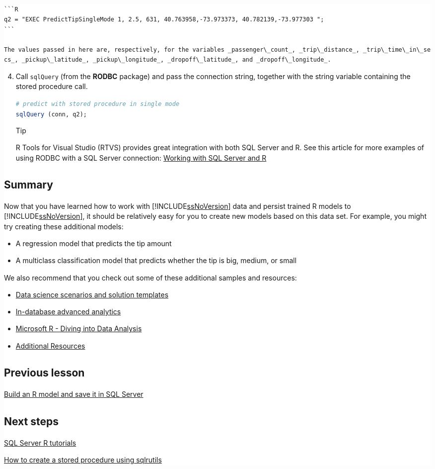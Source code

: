     ```R
    q2 = "EXEC PredictTipSingleMode 1, 2.5, 631, 40.763958,-73.973373, 40.782139,-73.977303 ";
    ```

    The values passed in here are, respectively, for the variables _passenger\_count_, _trip\_distance_, _trip\_time\_in\_secs_, _pickup\_latitude_, _pickup\_longitude_, _dropoff\_latitude_, and _dropoff\_longitude_.

4. Call `sqlQuery` (from the **RODBC** package) and pass the connection string, together with the string variable containing the stored procedure call.

    ```R
    # predict with stored procedure in single mode
    sqlQuery (conn, q2);
    ```

    >[!TIP]
    > R Tools for Visual Studio (RTVS) provides great integration with both SQL Server and R. See this article for more examples of using RODBC with a SQL Server connection: [Working with SQL Server and R](https://docs.microsoft.com/en-us/visualstudio/rtvs/sql-server)

## Summary

Now that you have learned how to work with [!INCLUDE[ssNoVersion](../../includes/ssnoversion-md.md)] data and persist trained R models to [!INCLUDE[ssNoVersion](../../includes/ssnoversion-md.md)], it should be relatively easy for you to create new models based on this data set. For example, you might try creating these additional models:

- A regression model that predicts the tip amount

- A multiclass classification model that predicts whether the tip is big, medium, or small

We also recommend that you check out some of these additional samples and resources:

+ [Data science scenarios and solution templates](data-science-scenarios-and-solution-templates.md)

+ [In-database advanced analytics](sqldev-in-database-r-for-sql-developers.md)

+ [Microsoft R - Diving into Data Analysis](https://msdn.microsoft.com/microsoft-r/data-analysis-in-microsoft-r)

+ [Additional Resources](https://msdn.microsoft.com/microsoft-r/microsoft-r-more-resources)

## Previous lesson

[Build an R model and save it in SQL Server](walkthrough-build-and-save-the-model.md)

## Next steps

[SQL Server R tutorials](sql-server-r-tutorials.md)

[How to create a stored procedure using sqlrutils](../r/how-to-create-a-stored-procedure-using-sqlrutils.md)
